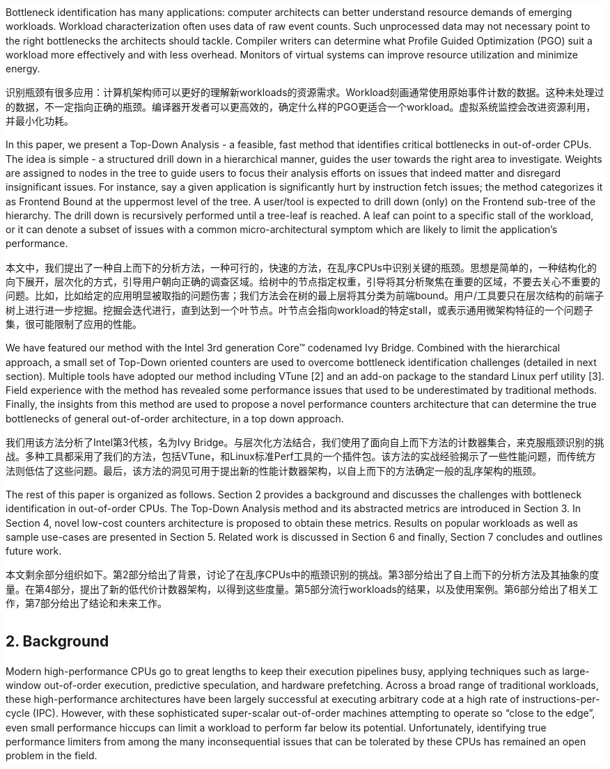 Bottleneck identification has many applications: computer architects can better understand resource demands of emerging workloads. Workload characterization often uses data of raw event counts. Such unprocessed data may not necessary point to the right bottlenecks the architects should tackle. Compiler writers can determine what Profile Guided Optimization (PGO) suit a workload more effectively and with less overhead. Monitors of virtual systems can improve resource utilization and minimize energy.

识别瓶颈有很多应用：计算机架构师可以更好的理解新workloads的资源需求。Workload刻画通常使用原始事件计数的数据。这种未处理过的数据，不一定指向正确的瓶颈。编译器开发者可以更高效的，确定什么样的PGO更适合一个workload。虚拟系统监控会改进资源利用，并最小化功耗。

In this paper, we present a Top-Down Analysis - a feasible, fast method that identifies critical bottlenecks in out-of-order CPUs. The idea is simple - a structured drill down in a hierarchical manner, guides the user towards the right area to investigate. Weights are assigned to nodes in the tree to guide users to focus their analysis efforts on issues that indeed matter and disregard insignificant issues. For instance, say a given application is significantly hurt by instruction fetch issues; the method categorizes it as Frontend Bound at the uppermost level of the tree. A user/tool is expected to drill down (only) on the Frontend sub-tree of the hierarchy. The drill down is recursively performed until a tree-leaf is reached. A leaf can point to a specific stall of the workload, or it can denote a subset of issues with a common micro-architectural symptom which are likely to limit the application’s performance.

本文中，我们提出了一种自上而下的分析方法，一种可行的，快速的方法，在乱序CPUs中识别关键的瓶颈。思想是简单的，一种结构化的向下展开，层次化的方式，引导用户朝向正确的调查区域。给树中的节点指定权重，引导将其分析聚焦在重要的区域，不要去关心不重要的问题。比如，比如给定的应用明显被取指的问题伤害；我们方法会在树的最上层将其分类为前端bound。用户/工具要只在层次结构的前端子树上进行进一步挖掘。挖掘会迭代进行，直到达到一个叶节点。叶节点会指向workload的特定stall，或表示通用微架构特征的一个问题子集，很可能限制了应用的性能。

We have featured our method with the Intel 3rd generation Core™ codenamed Ivy Bridge. Combined with the hierarchical approach, a small set of Top-Down oriented counters are used to overcome bottleneck identification challenges (detailed in next section). Multiple tools have adopted our method including VTune [2] and an add-on package to the standard Linux perf utility [3]. Field experience with the method has revealed some performance issues that used to be underestimated by traditional methods. Finally, the insights from this method are used to propose a novel performance counters architecture that can determine the true bottlenecks of general out-of-order architecture, in a top down approach.

我们用该方法分析了Intel第3代核，名为Ivy Bridge。与层次化方法结合，我们使用了面向自上而下方法的计数器集合，来克服瓶颈识别的挑战。多种工具都采用了我们的方法，包括VTune，和Linux标准Perf工具的一个插件包。该方法的实战经验揭示了一些性能问题，而传统方法则低估了这些问题。最后，该方法的洞见可用于提出新的性能计数器架构，以自上而下的方法确定一般的乱序架构的瓶颈。

The rest of this paper is organized as follows. Section 2 provides a background and discusses the challenges with bottleneck identification in out-of-order CPUs. The Top-Down Analysis method and its abstracted metrics are introduced in Section 3. In Section 4, novel low-cost counters architecture is proposed to obtain these metrics. Results on popular workloads as well as sample use-cases are presented in Section 5. Related work is discussed in Section 6 and finally, Section 7 concludes and outlines future work.

本文剩余部分组织如下。第2部分给出了背景，讨论了在乱序CPUs中的瓶颈识别的挑战。第3部分给出了自上而下的分析方法及其抽象的度量。在第4部分，提出了新的低代价计数器架构，以得到这些度量。第5部分流行workloads的结果，以及使用案例。第6部分给出了相关工作，第7部分给出了结论和未来工作。

## 2. Background

Modern high-performance CPUs go to great lengths to keep their execution pipelines busy, applying techniques such as large-window out-of-order execution, predictive speculation, and hardware prefetching. Across a broad range of traditional workloads, these high-performance architectures have been largely successful at executing arbitrary code at a high rate of instructions-per-cycle (IPC). However, with these sophisticated super-scalar out-of-order machines attempting to operate so “close to the edge”, even small performance hiccups can limit a workload to perform far below its potential. Unfortunately, identifying true performance limiters from among the many inconsequential issues that can be tolerated by these CPUs has remained an open problem in the field.
